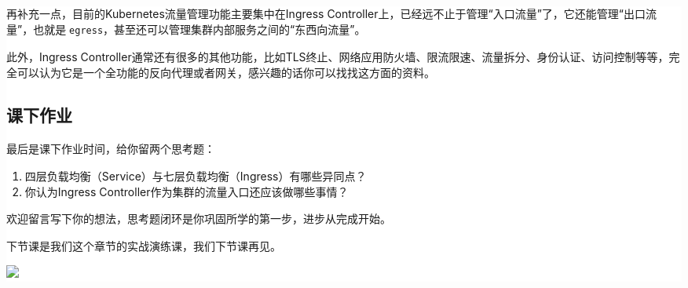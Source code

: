 再补充一点，目前的Kubernetes流量管理功能主要集中在Ingress Controller上，已经远不止于管理“入口流量”了，它还能管理“出口流量”，也就是 `egress`，甚至还可以管理集群内部服务之间的“东西向流量”。

此外，Ingress Controller通常还有很多的其他功能，比如TLS终止、网络应用防火墙、限流限速、流量拆分、身份认证、访问控制等等，完全可以认为它是一个全功能的反向代理或者网关，感兴趣的话你可以找找这方面的资料。

## 课下作业

最后是课下作业时间，给你留两个思考题：

1. 四层负载均衡（Service）与七层负载均衡（Ingress）有哪些异同点？
2. 你认为Ingress Controller作为集群的流量入口还应该做哪些事情？

欢迎留言写下你的想法，思考题闭环是你巩固所学的第一步，进步从完成开始。

下节课是我们这个章节的实战演练课，我们下节课再见。

![](assets/6a373b5b5e8c0869f6b77bc8d5b35708.jpg)
